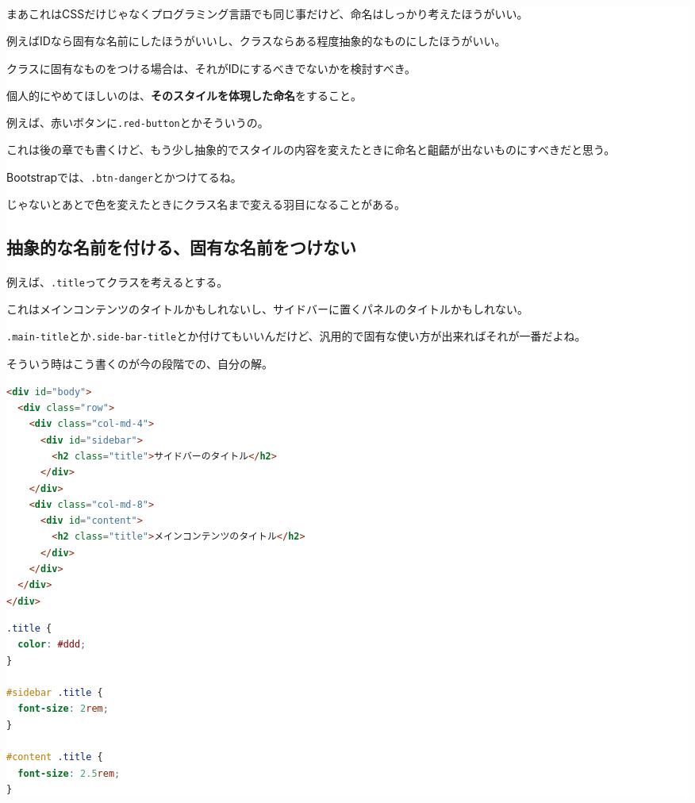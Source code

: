 まあこれはCSSだけじゃなくプログラミング言語でも同じ事だけど、命名はしっかり考えたほうがいい。

例えばIDなら固有な名前にしたほうがいいし、クラスならある程度抽象的なものにしたほうがいい。

クラスに固有なものをつける場合は、それがIDにするべきでないかを検討すべき。

個人的にやめてほしいのは、**そのスタイルを体現した命名**をすること。

例えば、赤いボタンに`.red-button`とかそういうの。

これは後の章でも書くけど、もう少し抽象的でスタイルの内容を変えたときに命名と齟齬が出ないものにすべきだと思う。

Bootstrapでは、`.btn-danger`とかつけてるね。

じゃないとあとで色を変えたときにクラス名まで変える羽目になることがある。

## 抽象的な名前を付ける、固有な名前をつけない

例えば、`.title`ってクラスを考えるとする。

これはメインコンテンツのタイトルかもしれないし、サイドバーに置くパネルのタイトルかもしれない。

`.main-title`とか`.side-bar-title`とか付けてもいいんだけど、汎用的で固有な使い方が出来ればそれが一番だよね。

そういう時はこう書くのが今の段階での、自分の解。

``` html
<div id="body">
  <div class="row">
    <div class="col-md-4">
      <div id="sidebar">
        <h2 class="title">サイドバーのタイトル</h2>
      </div>
    </div>
    <div class="col-md-8">
      <div id="content">
        <h2 class="title">メインコンテンツのタイトル</h2>
      </div>
    </div>
  </div>
</div>
```

``` css
.title {
  color: #ddd;
}

#sidebar .title {
  font-size: 2rem;
}

#content .title {
  font-size: 2.5rem;
}
```
